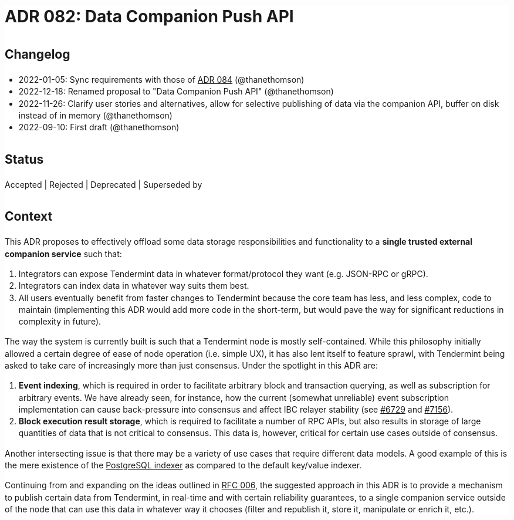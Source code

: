 # ADR 082: Data Companion Push API

## Changelog

- 2022-01-05: Sync requirements with those of [ADR 084][adr-084] (@thanethomson)
- 2022-12-18: Renamed proposal to "Data Companion Push API" (@thanethomson)
- 2022-11-26: Clarify user stories and alternatives, allow for selective
  publishing of data via the companion API, buffer on disk instead of in memory
  (@thanethomson)
- 2022-09-10: First draft (@thanethomson)

## Status

Accepted | Rejected | Deprecated | Superseded by

## Context

This ADR proposes to effectively offload some data storage responsibilities and
functionality to a **single trusted external companion service** such that:

1. Integrators can expose Tendermint data in whatever format/protocol they want
   (e.g. JSON-RPC or gRPC).
2. Integrators can index data in whatever way suits them best.
3. All users eventually benefit from faster changes to Tendermint because the
   core team has less, and less complex, code to maintain (implementing this ADR
   would add more code in the short-term, but would pave the way for significant
   reductions in complexity in future).

The way the system is currently built is such that a Tendermint node is mostly
self-contained. While this philosophy initially allowed a certain degree of ease
of node operation (i.e. simple UX), it has also lent itself to feature sprawl,
with Tendermint being asked to take care of increasingly more than just
consensus. Under the spotlight in this ADR are:

1. **Event indexing**, which is required in order to facilitate arbitrary block
   and transaction querying, as well as subscription for arbitrary events. We
   have already seen, for instance, how the current (somewhat unreliable) event
   subscription implementation can cause back-pressure into consensus and affect
   IBC relayer stability (see [\#6729] and [\#7156]).
2. **Block execution result storage**, which is required to facilitate a number
   of RPC APIs, but also results in storage of large quantities of data that is
   not critical to consensus. This data is, however, critical for certain use
   cases outside of consensus.

Another intersecting issue is that there may be a variety of use cases that
require different data models. A good example of this is the mere existence of
the [PostgreSQL indexer] as compared to the default key/value indexer.

Continuing from and expanding on the ideas outlined in [RFC 006][rfc-006], the
suggested approach in this ADR is to provide a mechanism to publish certain data
from Tendermint, in real-time and with certain reliability guarantees, to a
single companion service outside of the node that can use this data in whatever
way it chooses (filter and republish it, store it, manipulate or enrich it,
etc.).


[\#6729]: https://github.com/tendermint/tendermint/issues/6729
[\#7156]: https://github.com/tendermint/tendermint/issues/7156
[PostgreSQL indexer]: https://github.com/tendermint/tendermint/blob/0f45086c5fd79ba47ab0270944258a27ccfc6cc3/state/indexer/sink/psql/psql.go
[\#7471]: https://github.com/tendermint/tendermint/issues/7471
[rfc-003]: ../rfc/rfc-003-performance-questions.md
[rfc-006]: ../rfc/rfc-006-event-subscription.md
[adr-075]: ./adr-075-rpc-subscription.md
[websocket-api]: https://docs.tendermint.com/v0.34/rpc/#/Websocket
[`/tx_search`]: https://docs.tendermint.com/v0.34/rpc/#/Info/tx_search
[`/block_search`]: https://docs.tendermint.com/v0.34/rpc/#/Info/block_search
[`/broadcast_tx_commit`]: https://docs.tendermint.com/v0.34/rpc/#/Tx/broadcast_tx_commit
[`/block_results`]: https://docs.tendermint.com/v0.34/rpc/#/Info/block_results
[adr-084]: https://github.com/CometBFT/tendermint/pull/82